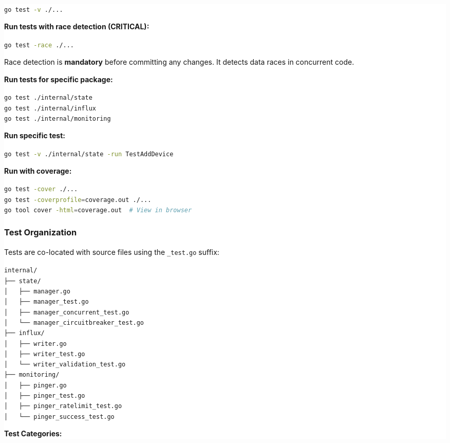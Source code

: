 ```bash
go test -v ./...
```

**Run tests with race detection (CRITICAL):**

```bash
go test -race ./...
```

Race detection is **mandatory** before committing any changes. It detects data races in concurrent code.

**Run tests for specific package:**

```bash
go test ./internal/state
go test ./internal/influx
go test ./internal/monitoring
```

**Run specific test:**

```bash
go test -v ./internal/state -run TestAddDevice
```

**Run with coverage:**

```bash
go test -cover ./...
go test -coverprofile=coverage.out ./...
go tool cover -html=coverage.out  # View in browser
```

### Test Organization

Tests are co-located with source files using the `_test.go` suffix:

```
internal/
├── state/
│   ├── manager.go
│   ├── manager_test.go
│   ├── manager_concurrent_test.go
│   └── manager_circuitbreaker_test.go
├── influx/
│   ├── writer.go
│   ├── writer_test.go
│   └── writer_validation_test.go
├── monitoring/
│   ├── pinger.go
│   ├── pinger_test.go
│   ├── pinger_ratelimit_test.go
│   └── pinger_success_test.go
```

**Test Categories:**
